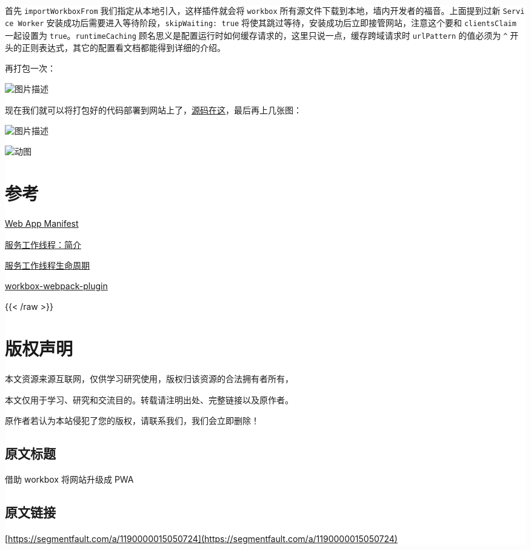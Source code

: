 <p>&#x9996;&#x5148; <code>importWorkboxFrom</code> &#x6211;&#x4EEC;&#x6307;&#x5B9A;&#x4ECE;&#x672C;&#x5730;&#x5F15;&#x5165;&#xFF0C;&#x8FD9;&#x6837;&#x63D2;&#x4EF6;&#x5C31;&#x4F1A;&#x5C06; <code>workbox</code> &#x6240;&#x6709;&#x6E90;&#x6587;&#x4EF6;&#x4E0B;&#x8F7D;&#x5230;&#x672C;&#x5730;&#xFF0C;&#x5899;&#x5185;&#x5F00;&#x53D1;&#x8005;&#x7684;&#x798F;&#x97F3;&#x3002;&#x4E0A;&#x9762;&#x63D0;&#x5230;&#x8FC7;&#x65B0; <code>Service Worker</code> &#x5B89;&#x88C5;&#x6210;&#x529F;&#x540E;&#x9700;&#x8981;&#x8FDB;&#x5165;&#x7B49;&#x5F85;&#x9636;&#x6BB5;&#xFF0C;<code>skipWaiting: true</code> &#x5C06;&#x4F7F;&#x5176;&#x8DF3;&#x8FC7;&#x7B49;&#x5F85;&#xFF0C;&#x5B89;&#x88C5;&#x6210;&#x529F;&#x540E;&#x7ACB;&#x5373;&#x63A5;&#x7BA1;&#x7F51;&#x7AD9;&#xFF0C;&#x6CE8;&#x610F;&#x8FD9;&#x4E2A;&#x8981;&#x548C; <code>clientsClaim</code> &#x4E00;&#x8D77;&#x8BBE;&#x7F6E;&#x4E3A; <code>true</code>&#x3002;<code>runtimeCaching</code> &#x987E;&#x540D;&#x601D;&#x4E49;&#x662F;&#x914D;&#x7F6E;&#x8FD0;&#x884C;&#x65F6;&#x5982;&#x4F55;&#x7F13;&#x5B58;&#x8BF7;&#x6C42;&#x7684;&#xFF0C;&#x8FD9;&#x91CC;&#x53EA;&#x8BF4;&#x4E00;&#x70B9;&#xFF0C;&#x7F13;&#x5B58;&#x8DE8;&#x57DF;&#x8BF7;&#x6C42;&#x65F6; <code>urlPattern</code> &#x7684;&#x503C;&#x5FC5;&#x987B;&#x4E3A; <code>^</code> &#x5F00;&#x5934;&#x7684;&#x6B63;&#x5219;&#x8868;&#x8FBE;&#x5F0F;&#xFF0C;&#x5176;&#x5B83;&#x7684;&#x914D;&#x7F6E;&#x770B;&#x6587;&#x6863;&#x90FD;&#x80FD;&#x5F97;&#x5230;&#x8BE6;&#x7EC6;&#x7684;&#x4ECB;&#x7ECD;&#x3002;</p>
<p>&#x518D;&#x6253;&#x5305;&#x4E00;&#x6B21;&#xFF1A;</p>
<p><span class="img-wrap"><img data-src="/img/bVbbjwz?w=2014&amp;h=1386" src="https://static.alili.tech/img/bVbbjwz?w=2014&amp;h=1386" alt="&#x56FE;&#x7247;&#x63CF;&#x8FF0;" title="&#x56FE;&#x7247;&#x63CF;&#x8FF0;" style="cursor: pointer;"></span></p>
<p>&#x73B0;&#x5728;&#x6211;&#x4EEC;&#x5C31;&#x53EF;&#x4EE5;&#x5C06;&#x6253;&#x5305;&#x597D;&#x7684;&#x4EE3;&#x7801;&#x90E8;&#x7F72;&#x5230;&#x7F51;&#x7AD9;&#x4E0A;&#x4E86;&#xFF0C;<a href="https://github.com/Hugo-seth/vue-pwa" rel="nofollow noreferrer" target="_blank">&#x6E90;&#x7801;&#x5728;&#x8FD9;</a>&#xFF0C;&#x6700;&#x540E;&#x518D;&#x4E0A;&#x51E0;&#x5F20;&#x56FE;&#xFF1A;</p>
<p><span class="img-wrap"><img data-src="/img/bVbbjwQ?w=3282&amp;h=1722" src="https://static.alili.tech/img/bVbbjwQ?w=3282&amp;h=1722" alt="&#x56FE;&#x7247;&#x63CF;&#x8FF0;" title="&#x56FE;&#x7247;&#x63CF;&#x8FF0;" style="cursor: pointer;"></span></p>
<p><span class="img-wrap"><img data-src="/img/remote/1460000015067445?w=272&amp;h=480" src="https://static.alili.tech/img/remote/1460000015067445?w=272&amp;h=480" alt="&#x52A8;&#x56FE;" title="&#x52A8;&#x56FE;" style="cursor: pointer;"></span></p>
<h1 id="articleHeader7">&#x53C2;&#x8003;</h1>
<p><a href="https://developers.google.com/web/fundamentals/web-app-manifest/?hl=zh-cn" rel="nofollow noreferrer" target="_blank">Web App Manifest</a></p>
<p><a href="https://developers.google.com/web/fundamentals/primers/service-workers/?hl=zh-cn" rel="nofollow noreferrer" target="_blank">&#x670D;&#x52A1;&#x5DE5;&#x4F5C;&#x7EBF;&#x7A0B;&#xFF1A;&#x7B80;&#x4ECB;</a></p>
<p><a href="https://developers.google.com/web/fundamentals/primers/service-workers/lifecycle" rel="nofollow noreferrer" target="_blank">&#x670D;&#x52A1;&#x5DE5;&#x4F5C;&#x7EBF;&#x7A0B;&#x751F;&#x547D;&#x5468;&#x671F;</a></p>
<p><a href="https://developers.google.com/web/tools/workbox/modules/workbox-webpack-plugin" rel="nofollow noreferrer" target="_blank">workbox-webpack-plugin</a></p>

                
{{< /raw >}}

# 版权声明
本文资源来源互联网，仅供学习研究使用，版权归该资源的合法拥有者所有，

本文仅用于学习、研究和交流目的。转载请注明出处、完整链接以及原作者。

原作者若认为本站侵犯了您的版权，请联系我们，我们会立即删除！

## 原文标题
借助 workbox 将网站升级成 PWA

## 原文链接
[https://segmentfault.com/a/1190000015050724](https://segmentfault.com/a/1190000015050724)

